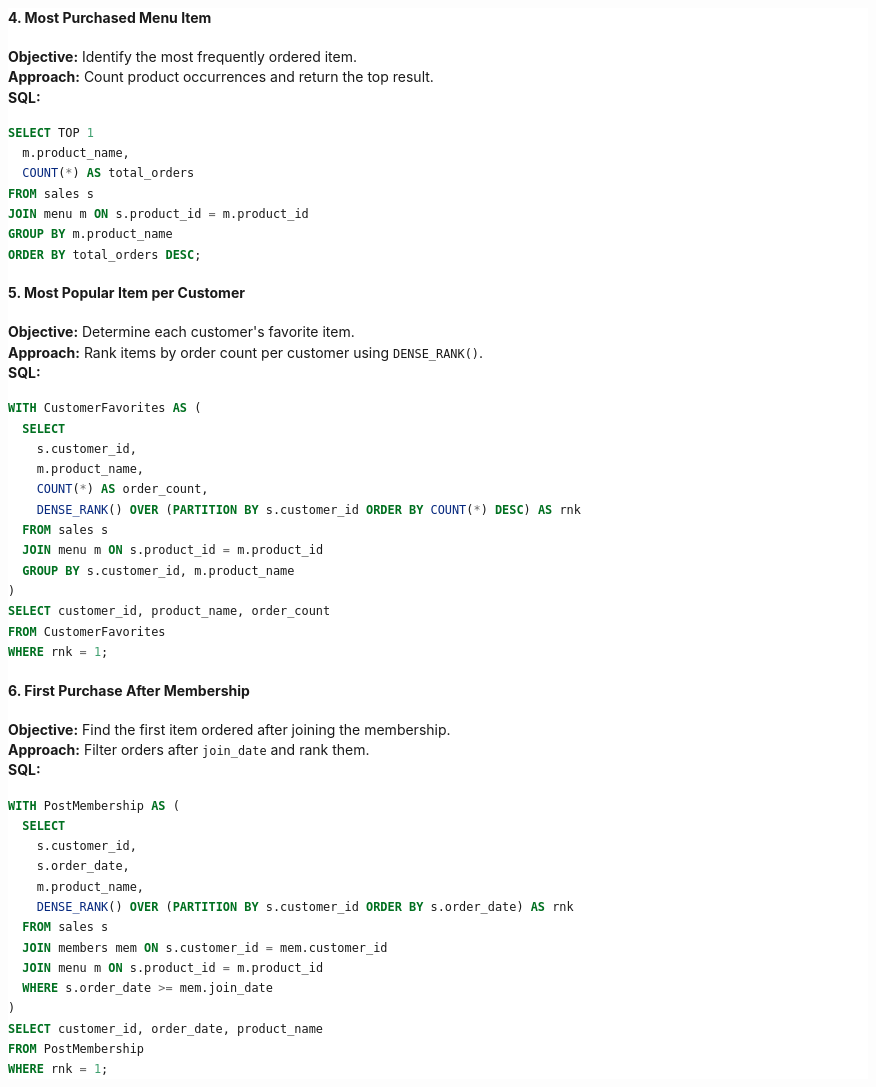 #### **4. Most Purchased Menu Item**
**Objective:** Identify the most frequently ordered item.  
**Approach:** Count product occurrences and return the top result.  
**SQL:**
```sql
SELECT TOP 1
  m.product_name,
  COUNT(*) AS total_orders
FROM sales s
JOIN menu m ON s.product_id = m.product_id
GROUP BY m.product_name
ORDER BY total_orders DESC;
```

#### **5. Most Popular Item per Customer**
**Objective:** Determine each customer's favorite item.  
**Approach:** Rank items by order count per customer using `DENSE_RANK()`.  
**SQL:**
```sql
WITH CustomerFavorites AS (
  SELECT 
    s.customer_id,
    m.product_name,
    COUNT(*) AS order_count,
    DENSE_RANK() OVER (PARTITION BY s.customer_id ORDER BY COUNT(*) DESC) AS rnk
  FROM sales s
  JOIN menu m ON s.product_id = m.product_id
  GROUP BY s.customer_id, m.product_name
)
SELECT customer_id, product_name, order_count
FROM CustomerFavorites
WHERE rnk = 1;
```

#### **6. First Purchase After Membership**
**Objective:** Find the first item ordered after joining the membership.  
**Approach:** Filter orders after `join_date` and rank them.  
**SQL:**
```sql
WITH PostMembership AS (
  SELECT 
    s.customer_id, 
    s.order_date, 
    m.product_name,
    DENSE_RANK() OVER (PARTITION BY s.customer_id ORDER BY s.order_date) AS rnk
  FROM sales s
  JOIN members mem ON s.customer_id = mem.customer_id
  JOIN menu m ON s.product_id = m.product_id
  WHERE s.order_date >= mem.join_date
)
SELECT customer_id, order_date, product_name
FROM PostMembership
WHERE rnk = 1;
```
